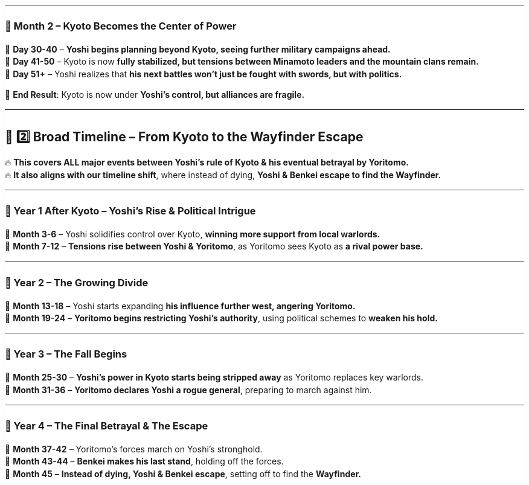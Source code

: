 * * *

### **📌 Month 2 – Kyoto Becomes the Center of Power**

📌 **Day 30-40** – **Yoshi begins planning beyond Kyoto, seeing further military campaigns ahead.**  
📌 **Day 41-50** – Kyoto is now **fully stabilized, but tensions between Minamoto leaders and the mountain clans remain.**  
📌 **Day 51+** – Yoshi realizes that **his next battles won’t just be fought with swords, but with politics.**

📌 **End Result**: Kyoto is now under **Yoshi’s control, but alliances are fragile.**

* * *

**🔹 2️⃣ Broad Timeline – From Kyoto to the Wayfinder Escape**
--------------------------------------------------------------

🔥 **This covers ALL major events between Yoshi’s rule of Kyoto & his eventual betrayal by Yoritomo.**  
🔥 **It also aligns with our timeline shift**, where instead of dying, **Yoshi & Benkei escape to find the Wayfinder.**

* * *

### **📌 Year 1 After Kyoto – Yoshi’s Rise & Political Intrigue**

📌 **Month 3-6** – Yoshi solidifies control over Kyoto, **winning more support from local warlords.**  
📌 **Month 7-12** – **Tensions rise between Yoshi & Yoritomo**, as Yoritomo sees Kyoto as **a rival power base.**

* * *

### **📌 Year 2 – The Growing Divide**

📌 **Month 13-18** – Yoshi starts expanding **his influence further west, angering Yoritomo.**  
📌 **Month 19-24** – **Yoritomo begins restricting Yoshi’s authority**, using political schemes to **weaken his hold.**

* * *

### **📌 Year 3 – The Fall Begins**

📌 **Month 25-30** – **Yoshi’s power in Kyoto starts being stripped away** as Yoritomo replaces key warlords.  
📌 **Month 31-36** – **Yoritomo declares Yoshi a rogue general**, preparing to march against him.

* * *

### **📌 Year 4 – The Final Betrayal & The Escape**

📌 **Month 37-42** – Yoritomo’s forces march on Yoshi’s stronghold.  
📌 **Month 43-44** – **Benkei makes his last stand**, holding off the forces.  
📌 **Month 45** – **Instead of dying, Yoshi & Benkei escape**, setting off to find the **Wayfinder.**
